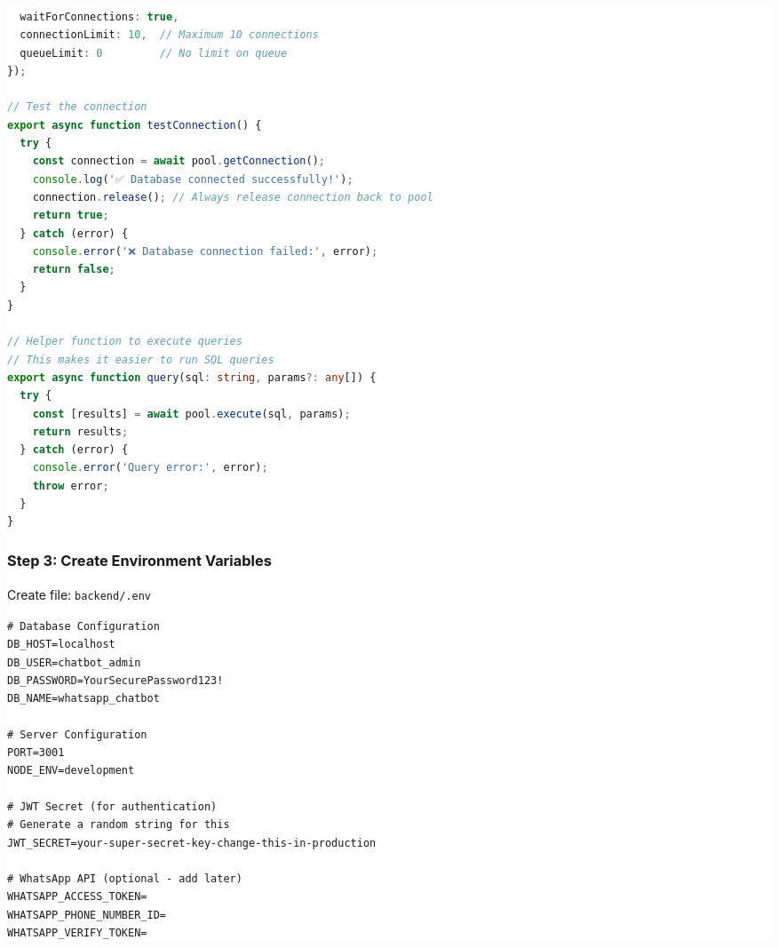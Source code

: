 ```typescript
  waitForConnections: true,
  connectionLimit: 10,  // Maximum 10 connections
  queueLimit: 0         // No limit on queue
});

// Test the connection
export async function testConnection() {
  try {
    const connection = await pool.getConnection();
    console.log('✅ Database connected successfully!');
    connection.release(); // Always release connection back to pool
    return true;
  } catch (error) {
    console.error('❌ Database connection failed:', error);
    return false;
  }
}

// Helper function to execute queries
// This makes it easier to run SQL queries
export async function query(sql: string, params?: any[]) {
  try {
    const [results] = await pool.execute(sql, params);
    return results;
  } catch (error) {
    console.error('Query error:', error);
    throw error;
  }
}
```

### Step 3: Create Environment Variables

Create file: `backend/.env`

```env
# Database Configuration
DB_HOST=localhost
DB_USER=chatbot_admin
DB_PASSWORD=YourSecurePassword123!
DB_NAME=whatsapp_chatbot

# Server Configuration
PORT=3001
NODE_ENV=development

# JWT Secret (for authentication)
# Generate a random string for this
JWT_SECRET=your-super-secret-key-change-this-in-production

# WhatsApp API (optional - add later)
WHATSAPP_ACCESS_TOKEN=
WHATSAPP_PHONE_NUMBER_ID=
WHATSAPP_VERIFY_TOKEN=
```
